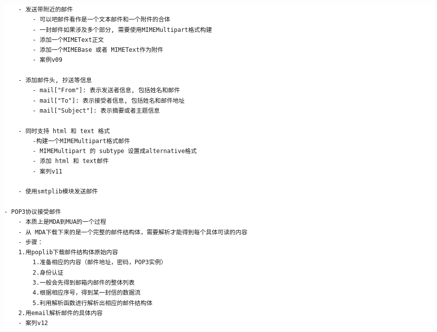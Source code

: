         - 发送带附近的邮件
            - 可以吧邮件看作是一个文本邮件和一个附件的合体
            - 一封邮件如果涉及多个部分, 需要使用MIMEMultipart格式构建
            - 添加一个MIMEText正文
            - 添加一个MIMEBase 或者 MIMEText作为附件
            - 案例v09
            
        - 添加邮件头, 抄送等信息
            - mail["From"]: 表示发送者信息, 包括姓名和邮件
            - mail["To"]: 表示接受者信息, 包括姓名和邮件地址
            - mail["Subject"]: 表示摘要或者主题信息
        
        - 同时支持 html 和 text 格式
            -构建一个MIMEMultipart格式邮件
            - MIMEMultipart 的 subtype 设置成alternative格式
            - 添加 html 和 text邮件
            - 案列v11
            
        - 使用smtplib模块发送邮件
    
    - POP3协议接受邮件  
        - 本质上是MDA到MUA的一个过程
        - 从 MDA下载下来的是一个完整的邮件结构体，需要解析才能得到每个具体可读的内容
        - 步骤：
        1.用poplib下载邮件结构体原始内容
            1.准备相应的内容（邮件地址，密码，POP3实例）
            2.身份认证
            3.一般会先得到邮箱内邮件的整体列表
            4.根据相应序号，得到某一封信的数据流
            5.利用解析函数进行解析出相应的邮件结构体
        2.用email解析邮件的具体内容
        - 案列v12


             